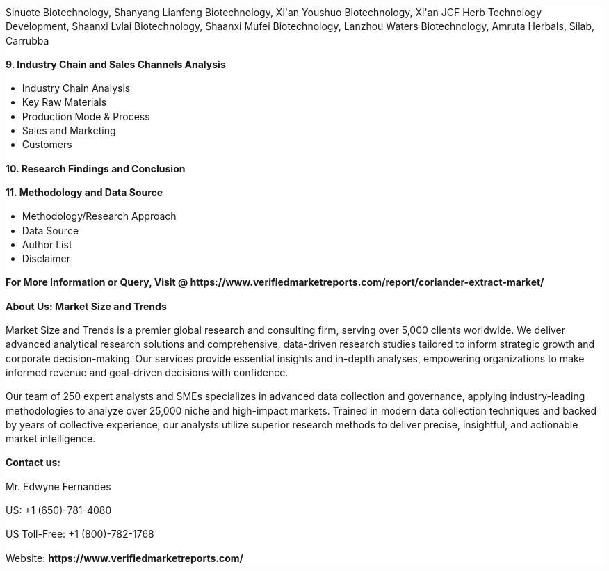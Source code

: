 Sinuote Biotechnology, Shanyang Lianfeng Biotechnology, Xi'an Youshuo Biotechnology, Xi'an JCF Herb Technology Development, Shaanxi Lvlai Biotechnology, Shaanxi Mufei Biotechnology, Lanzhou Waters Biotechnology, Amruta Herbals, Silab, Carrubba</strong></p><p><strong>9. Industry Chain and Sales Channels Analysis</strong></p><ul><li>Industry Chain Analysis</li><li>Key Raw Materials</li><li>Production Mode &amp; Process</li><li>Sales and Marketing</li><li>Customers</li></ul><p><strong>10. Research Findings and Conclusion</strong></p><p><strong>11. Methodology and Data Source</strong></p><ul><li>Methodology/Research Approach</li><li>Data Source</li><li>Author List</li><li>Disclaimer</li></ul></p><p><strong>For More Information or Query, Visit @ <a href="https://www.verifiedmarketreports.com/report/coriander-extract-market/">https://www.verifiedmarketreports.com/report/coriander-extract-market/</a></strong></p><p><strong>About Us: Market Size and Trends</strong></p><p>Market Size and Trends is a premier global research and consulting firm, serving over 5,000 clients worldwide. We deliver advanced analytical research solutions and comprehensive, data-driven research studies tailored to inform strategic growth and corporate decision-making. Our services provide essential insights and in-depth analyses, empowering organizations to make informed revenue and goal-driven decisions with confidence.</p><p>Our team of 250 expert analysts and SMEs specializes in advanced data collection and governance, applying industry-leading methodologies to analyze over 25,000 niche and high-impact markets. Trained in modern data collection techniques and backed by years of collective experience, our analysts utilize superior research methods to deliver precise, insightful, and actionable market intelligence.</p><p><strong>Contact us:</strong></p><p>Mr. Edwyne Fernandes</p><p>US: +1 (650)-781-4080</p><p>US Toll-Free: +1 (800)-782-1768</p><p>Website: <strong><a href="https://www.verifiedmarketreports.com/">https://www.verifiedmarketreports.com/</a></strong></p>
